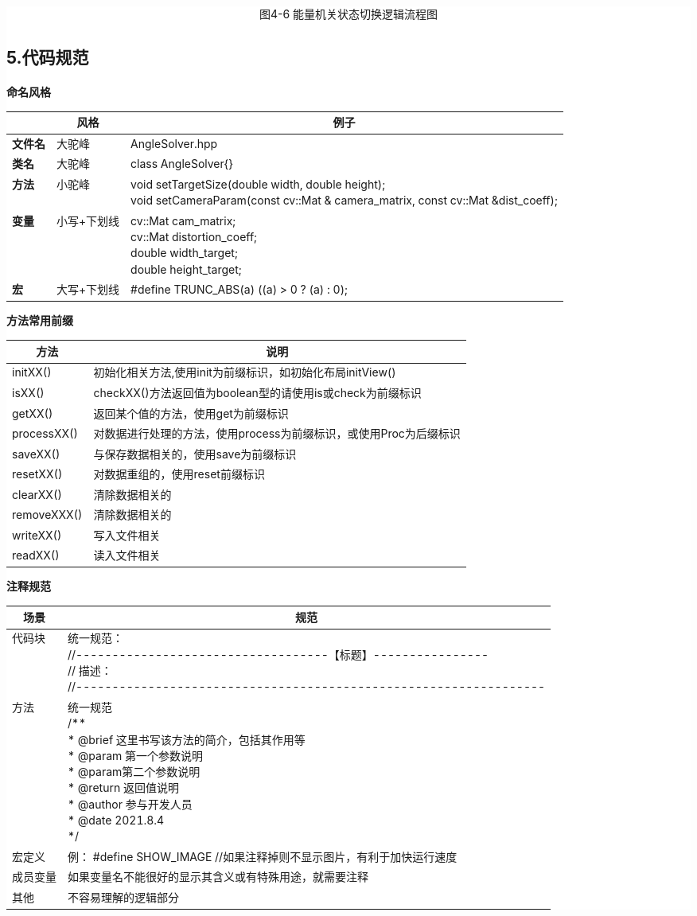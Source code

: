 <center>
图4-6 能量机关状态切换逻辑流程图  
</center>  


## 5.代码规范

**命名风格**

|            | 风格        | 例子                                                         |
| ---------- | ----------- | ------------------------------------------------------------ |
| **文件名** | 大驼峰      | AngleSolver.hpp                                              |
| **类名**   | 大驼峰      | class AngleSolver{}                                          |
| **方法**   | 小驼峰      | void setTargetSize(double width, double height);<br/>void setCameraParam(const cv::Mat & camera_matrix, const cv::Mat &dist_coeff); |
| **变量**   | 小写+下划线 | cv::Mat cam_matrix;<br/>cv::Mat distortion_coeff;<br/>double width_target;<br/>double height_target; |
| **宏**     | 大写+下划线 | \#define TRUNC_ABS(a) ((a) > 0 ? (a) : 0);                   |

**方法常用前缀**

| 方法        | 说明                                                         |
| ----------- | ------------------------------------------------------------ |
| initXX()    | 初始化相关方法,使用init为前缀标识，如初始化布局initView()    |
| isXX()      | checkXX()方法返回值为boolean型的请使用is或check为前缀标识    |
| getXX()     | 返回某个值的方法，使用get为前缀标识                          |
| processXX() | 对数据进行处理的方法，使用process为前缀标识，或使用Proc为后缀标识 |
| saveXX()    | 与保存数据相关的，使用save为前缀标识                         |
| resetXX()   | 对数据重组的，使用reset前缀标识                              |
| clearXX()   | 清除数据相关的                                               |
| removeXXX() | 清除数据相关的                                               |
| writeXX()   | 写入文件相关                                                 |
| readXX()    | 读入文件相关                                                 |

**注释规范**

| 场景     | 规范                                                         |
| -------- | ------------------------------------------------------------ |
| 代码块   | 统一规范：<br />//-----------------------------------【标题】----------------<br/>// 描述：<br/>//----------------------------------------------------------------- |
| 方法     | 统一规范<br/> /**<br/> \* @brief 这里书写该方法的简介，包括其作用等<br/> \* @param 第一个参数说明<br/> * @param第二个参数说明<br/> \* @return 返回值说明<br/> \* @author 参与开发人员<br/> \* @date 2021.8.4<br/> */ |
| 宏定义   | 例： #define SHOW_IMAGE //如果注释掉则不显示图片，有利于加快运行速度 |
| 成员变量 | 如果变量名不能很好的显示其含义或有特殊用途，就需要注释       |
| 其他     | 不容易理解的逻辑部分                                         |

